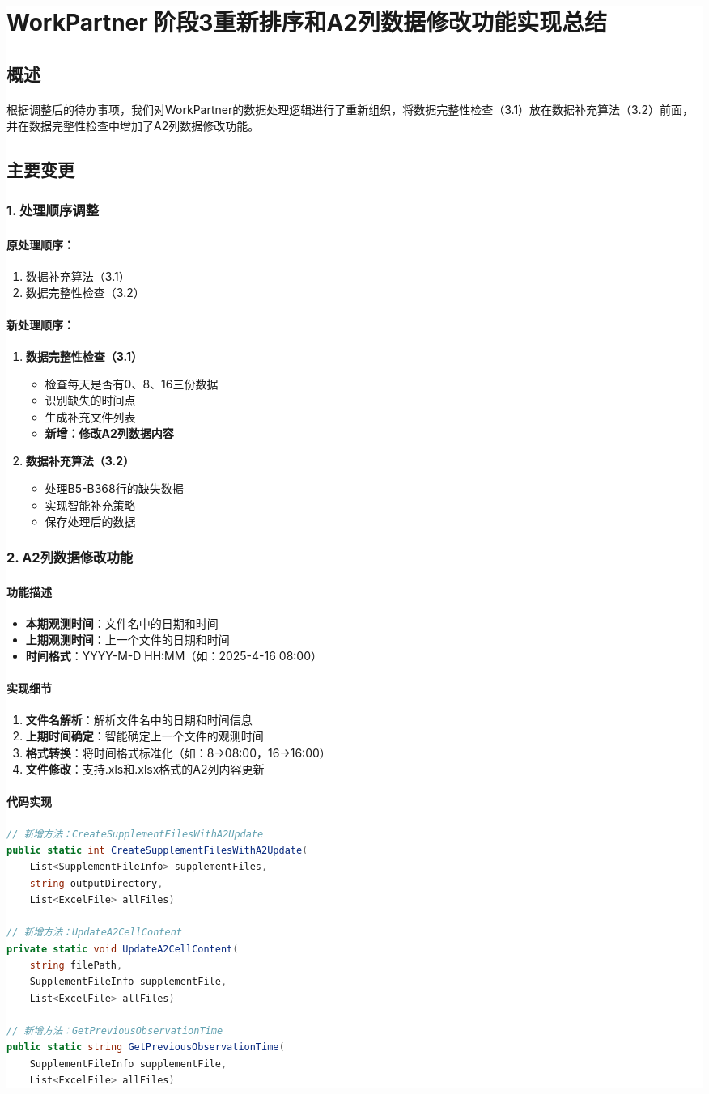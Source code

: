 # WorkPartner 阶段3重新排序和A2列数据修改功能实现总结

## 概述
根据调整后的待办事项，我们对WorkPartner的数据处理逻辑进行了重新组织，将数据完整性检查（3.1）放在数据补充算法（3.2）前面，并在数据完整性检查中增加了A2列数据修改功能。

## 主要变更

### 1. 处理顺序调整

#### 原处理顺序：
1. 数据补充算法（3.1）
2. 数据完整性检查（3.2）

#### 新处理顺序：
1. **数据完整性检查（3.1）**
   - 检查每天是否有0、8、16三份数据
   - 识别缺失的时间点
   - 生成补充文件列表
   - **新增：修改A2列数据内容**

2. **数据补充算法（3.2）**
   - 处理B5-B368行的缺失数据
   - 实现智能补充策略
   - 保存处理后的数据

### 2. A2列数据修改功能

#### 功能描述
- **本期观测时间**：文件名中的日期和时间
- **上期观测时间**：上一个文件的日期和时间
- **时间格式**：YYYY-M-D HH:MM（如：2025-4-16 08:00）

#### 实现细节
1. **文件名解析**：解析文件名中的日期和时间信息
2. **上期时间确定**：智能确定上一个文件的观测时间
3. **格式转换**：将时间格式标准化（如：8→08:00，16→16:00）
4. **文件修改**：支持.xls和.xlsx格式的A2列内容更新

#### 代码实现
```csharp
// 新增方法：CreateSupplementFilesWithA2Update
public static int CreateSupplementFilesWithA2Update(
    List<SupplementFileInfo> supplementFiles, 
    string outputDirectory, 
    List<ExcelFile> allFiles)

// 新增方法：UpdateA2CellContent
private static void UpdateA2CellContent(
    string filePath, 
    SupplementFileInfo supplementFile, 
    List<ExcelFile> allFiles)

// 新增方法：GetPreviousObservationTime
public static string GetPreviousObservationTime(
    SupplementFileInfo supplementFile, 
    List<ExcelFile> allFiles)
```
